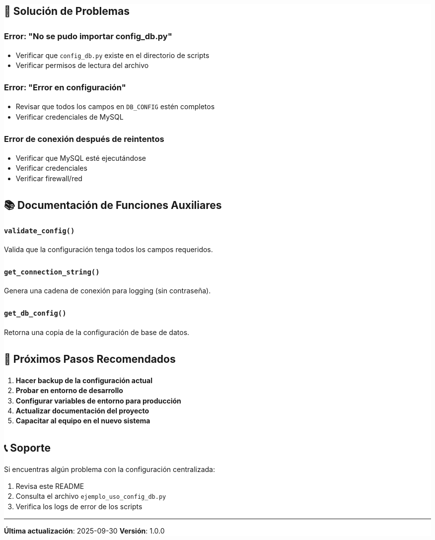 ## 🐛 Solución de Problemas

### Error: "No se pudo importar config_db.py"
- Verificar que `config_db.py` existe en el directorio de scripts
- Verificar permisos de lectura del archivo

### Error: "Error en configuración"
- Revisar que todos los campos en `DB_CONFIG` estén completos
- Verificar credenciales de MySQL

### Error de conexión después de reintentos
- Verificar que MySQL esté ejecutándose
- Verificar credenciales
- Verificar firewall/red

## 📚 Documentación de Funciones Auxiliares

### `validate_config()`
Valida que la configuración tenga todos los campos requeridos.

### `get_connection_string()`
Genera una cadena de conexión para logging (sin contraseña).

### `get_db_config()`
Retorna una copia de la configuración de base de datos.

## 🎯 Próximos Pasos Recomendados

1. **Hacer backup de la configuración actual**
2. **Probar en entorno de desarrollo**
3. **Configurar variables de entorno para producción**
4. **Actualizar documentación del proyecto**
5. **Capacitar al equipo en el nuevo sistema**

## 📞 Soporte

Si encuentras algún problema con la configuración centralizada:
1. Revisa este README
2. Consulta el archivo `ejemplo_uso_config_db.py`
3. Verifica los logs de error de los scripts

---

**Última actualización**: 2025-09-30
**Versión**: 1.0.0
